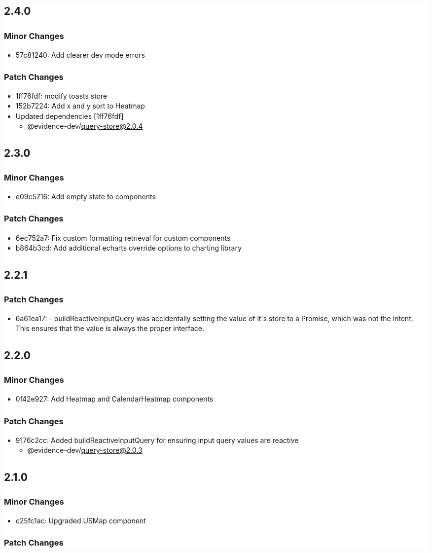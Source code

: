 ## 2.4.0

### Minor Changes

- 57c81240: Add clearer dev mode errors

### Patch Changes

- 1ff76fdf: modify toasts store
- 152b7224: Add x and y sort to Heatmap
- Updated dependencies [1ff76fdf]
  - @evidence-dev/query-store@2.0.4

## 2.3.0

### Minor Changes

- e09c5716: Add empty state to components

### Patch Changes

- 6ec752a7: Fix custom formatting retrieval for custom components
- b864b3cd: Add additional echarts override options to charting library

## 2.2.1

### Patch Changes

- 6a61ea17: - buildReactiveInputQuery was accidentally setting the value of it's store to a Promise, which was not the intent. This ensures that the value is always the proper interface.

## 2.2.0

### Minor Changes

- 0f42e927: Add Heatmap and CalendarHeatmap components

### Patch Changes

- 9176c2cc: Added buildReactiveInputQuery for ensuring input query values are reactive
  - @evidence-dev/query-store@2.0.3

## 2.1.0

### Minor Changes

- c25fc1ac: Upgraded USMap component

### Patch Changes
